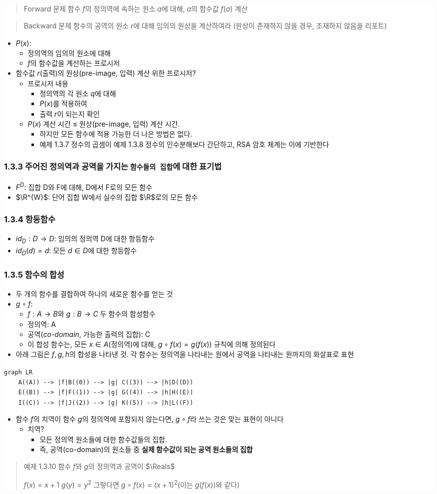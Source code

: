 > Forward 문제
> 함수 $f$의 정의역에 속하는 원소 $a$에 대해, $a$의 함수값 $f(a)$ 계산

> Backward 문제
> 함수의 공역의 원소 $r$에 대해 임의의 원상을 계산하여라
> (원상이 존재하지 않을 경우, 조재하지 않음을 리포트)

- $P(x)$:
  - 정의역의 임의의 원소에 대해
  - $f$의 함수값을 계산하는 프로시저
- 함수값 $r$(출력)의 원상(pre-image, 입력) 계산 위한 프로시저?
  - 프로시저 내용
    - 정의역의 각 원소 $q$에 대해
    - $P(x)$를 적용하여
    - 출력 $r$이 되는지 확인
  - $P(x)$ 계산 시간 $\le$ 원상(pre-image, 입력) 계산 시간.
    - 하지만 모든 함수에 적용 가능한 더 나은 방법은 없다.
    - 예제 1.3.7 정수의 곱셈이 예제 1.3.8 정수의 인수분해보다 간단하고, RSA 암호 체계는 이에 기반한다

### 1.3.3 주어진 정의역과 공역을 가지는 `함수들의 집합`에 대한 표기법

- $F^{D}$: 집합 D와 F에 대해, D에서 F로의 모든 함수
- $\R^{W}$: 단어 집합 W에서 실수의 집합 $\R$로의 모든 함수

### 1.3.4 항등함수

- $id_{D}: D \longrightarrow D$: 임의의 정의역 D에 대한 항등함수
- $id_{D}(d) = d$: 모든 $d \in D$에 대한 항등함수

### 1.3.5 함수의 합성

- 두 개의 함수를 결합하여 하나의 새로운 함수를 얻는 것
- $g\circ f$:
  - $f: A \longrightarrow B$와 $g: B \longrightarrow C$ 두 함수의 합성함수
  - 정의역: A
  - 공역(*co-domain*, 가능한 출력의 집합): C
  - 이 합성 함수는, 모든 $x \in A$(정의역)에 대해, $g\circ f(x) = g(f(x))$ 규칙에 의해 정의된다
- 아래 그림은 $f, g, h$의 합성을 나타낸 것. 각 함수는 정의역을 나타내는 원에서 공역을 나타내는 원까지의 화살표로 표현

```mermaid
graph LR
    A((A)) --> |f|B((0)) --> |g| C((3)) --> |h|D((D))
    E((B)) --> |f|F((1)) --> |g| G((4)) --> |h|H((E))
    I((C)) --> |f|J((2)) --> |g| K((5)) --> |h|L((F))
```

- 함수 $f$의 치역이 함수 $g$의 정의역에 포함되지 않는다면, $g \circ f$라 쓰는 것은 맞는 표현이 아니다
  - 치역?
    - 모든 정의역 원소들에 대한 함수값들의 집합.
    - 즉, 공역(co-domain)의 원소들 중 **실제 함수값이 되는 공역 원소들의 집합**

> 예제 1.3.10
> 함수 $f$와 $g$의 정의역과 공역이 $\Reals$
>
> $f(x) = x + 1$
> $g(y) = y^2$
> 그렇다면 $g \circ f(x) = (x + 1)^2$(이는 $g(f(x))$와 같다)
